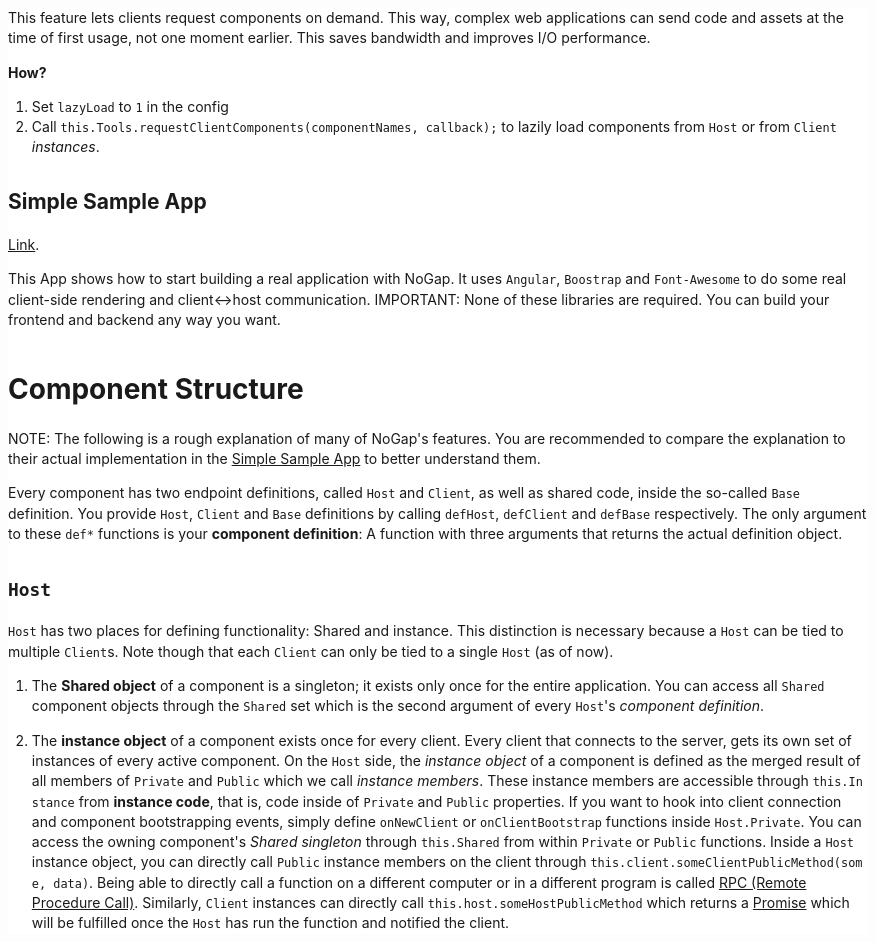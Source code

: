 
This feature lets clients request components on demand. This way, complex web applications can send code and assets at the time of first usage, not one moment earlier. This saves bandwidth and improves I/O performance.
 
**How?**
  1. Set `lazyLoad` to `1` in the config
  2. Call `this.Tools.requestClientComponents(componentNames, callback);` to lazily load components from `Host` or from `Client` *instances*.


## Simple Sample App
[Link](samples/sample_app).

This App shows how to start building a real application with NoGap. It uses `Angular`, `Boostrap` and `Font-Awesome` to do some real client-side rendering and client<->host communication.
IMPORTANT: None of these libraries are required. You can build your frontend and backend any way you want.


Component Structure
=============
<a name="component_structure"></a>

NOTE: The following is a rough explanation of many of NoGap's features. You are recommended to compare the explanation to their actual implementation in the [Simple Sample App](samples/sample_app) to better understand them.

Every component has two endpoint definitions, called `Host` and `Client`, as well as shared code, inside the so-called `Base` definition. You provide `Host`, `Client` and `Base` definitions by calling `defHost`, `defClient` and `defBase` respectively. The only argument to these `def*` functions is your **component definition**: A function with three arguments that returns the actual definition object.

## `Host`
`Host` has two places for defining functionality: Shared and instance. This distinction is necessary because a `Host` can be tied to multiple `Client`s. Note though that each `Client` can only be tied to a single `Host` (as of now).

 1. The **Shared object** of a component is a singleton; it exists only once for the entire application. You can access all `Shared` component objects through the `Shared` set which is the second argument of every `Host`'s *component definition*.

2. The **instance object** of a component exists once for every client. Every client that connects to the server, gets its own set of instances of every active component. On the `Host` side, the *instance object* of a component is defined as the merged result of all members of `Private` and `Public` which we call *instance members*. These instance members are accessible through `this.Instance` from **instance code**, that is, code inside of `Private` and `Public` properties. If you want to hook into client connection and component bootstrapping events, simply define `onNewClient` or `onClientBootstrap` functions inside `Host.Private`. You can access the owning component's *Shared singleton* through `this.Shared` from within `Private` or `Public` functions.
Inside a `Host` instance object, you can directly call `Public` instance members on the client through `this.client.someClientPublicMethod(some, data)`. Being able to directly call a function on a different computer or in a different program is called [RPC (Remote Procedure Call)](http://en.wikipedia.org/wiki/Remote_procedure_call). Similarly, `Client` instances can directly call `this.host.someHostPublicMethod` which returns a [Promise](https://github.com/petkaantonov/bluebird#what-are-promises-and-why-should-i-use-them) which will be fulfilled once the `Host` has run the function and notified the client.
